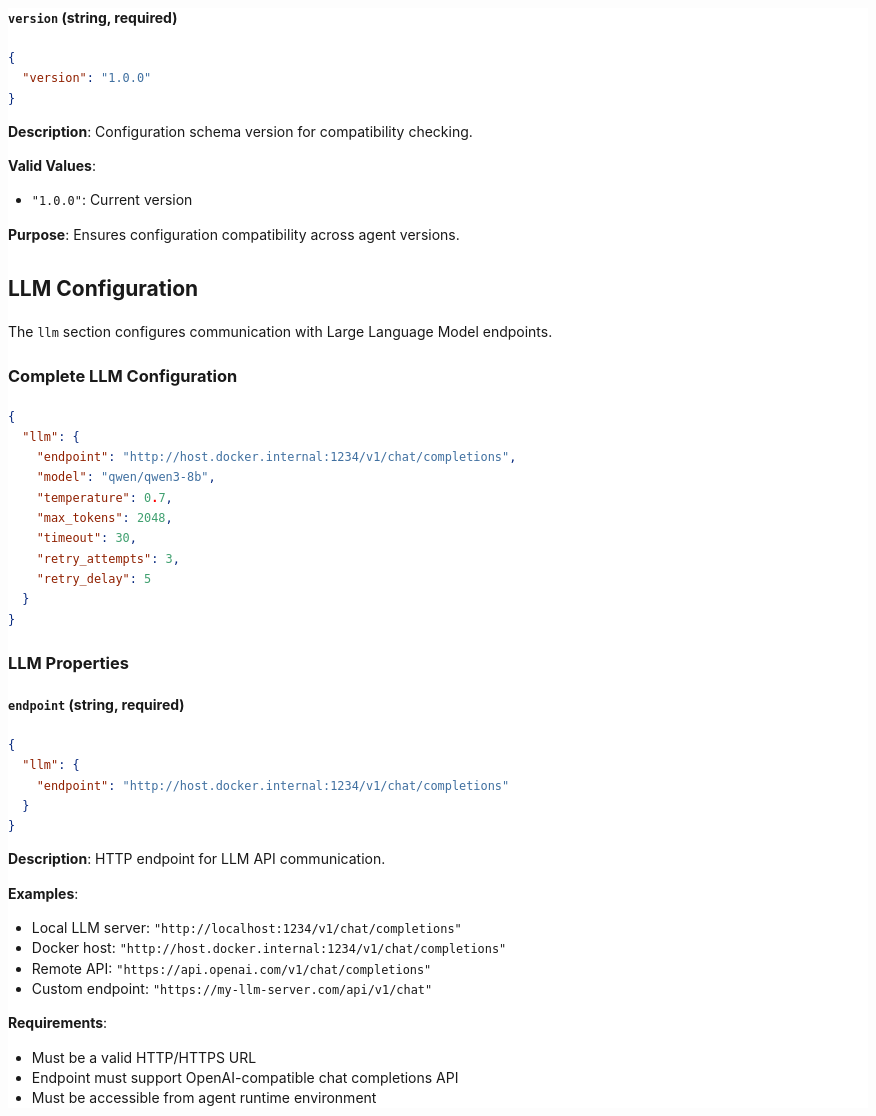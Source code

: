#### `version` (string, required)
```json
{
  "version": "1.0.0"
}
```

**Description**: Configuration schema version for compatibility checking.

**Valid Values**: 
- `"1.0.0"`: Current version

**Purpose**: Ensures configuration compatibility across agent versions.

## LLM Configuration

The `llm` section configures communication with Large Language Model endpoints.

### Complete LLM Configuration

```json
{
  "llm": {
    "endpoint": "http://host.docker.internal:1234/v1/chat/completions",
    "model": "qwen/qwen3-8b",
    "temperature": 0.7,
    "max_tokens": 2048,
    "timeout": 30,
    "retry_attempts": 3,
    "retry_delay": 5
  }
}
```

### LLM Properties

#### `endpoint` (string, required)
```json
{
  "llm": {
    "endpoint": "http://host.docker.internal:1234/v1/chat/completions"
  }
}
```

**Description**: HTTP endpoint for LLM API communication.

**Examples**:
- Local LLM server: `"http://localhost:1234/v1/chat/completions"`
- Docker host: `"http://host.docker.internal:1234/v1/chat/completions"`
- Remote API: `"https://api.openai.com/v1/chat/completions"`
- Custom endpoint: `"https://my-llm-server.com/api/v1/chat"`

**Requirements**:
- Must be a valid HTTP/HTTPS URL
- Endpoint must support OpenAI-compatible chat completions API
- Must be accessible from agent runtime environment
